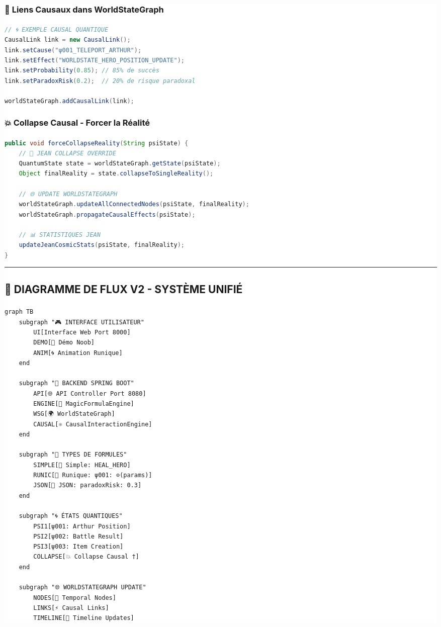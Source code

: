 ### 🔗 **Liens Causaux dans WorldStateGraph**
```java
// 🌀 EXEMPLE CAUSAL QUANTIQUE
CausalLink link = new CausalLink();
link.setCause("ψ001_TELEPORT_ARTHUR");
link.setEffect("WORLDSTATE_HERO_POSITION_UPDATE");
link.setProbability(0.85); // 85% de succès
link.setParadoxRisk(0.2);  // 20% de risque paradoxal

worldStateGraph.addCausalLink(link);
```

### 💥 **Collapse Causal - Forcer la Réalité**
```java
public void forceCollapseReality(String psiState) {
    // 🎯 JEAN COLLAPSE OVERRIDE
    QuantumState state = worldStateGraph.getState(psiState);
    Object finalReality = state.collapseToSingleReality();
    
    // 🌐 UPDATE WORLDSTATEGRAPH
    worldStateGraph.updateAllConnectedNodes(psiState, finalReality);
    worldStateGraph.propagateCausalEffects(psiState);
    
    // 📊 STATISTIQUES JEAN
    updateJeanCosmicStats(psiState, finalReality);
}
```

---

## 🌊 **DIAGRAMME DE FLUX V2 - SYSTÈME UNIFIÉ**

```mermaid
graph TB
    subgraph "🎮 INTERFACE UTILISATEUR"
        UI[Interface Web Port 8000]
        DEMO[🎯 Démo Noob]
        ANIM[🌀 Animation Runique]
    end
    
    subgraph "🔧 BACKEND SPRING BOOT"
        API[🌐 API Controller Port 8080]
        ENGINE[🔮 MagicFormulaEngine]
        WSG[🌍 WorldStateGraph]
        CAUSAL[⚛️ CausalInteractionEngine]
    end
    
    subgraph "🧪 TYPES DE FORMULES"
        SIMPLE[📝 Simple: HEAL_HERO]
        RUNIC[🔮 Runique: ψ001: ⊙(params)]
        JSON[📜 JSON: paradoxRisk: 0.3]
    end
    
    subgraph "🌀 ÉTATS QUANTIQUES"
        PSI1[ψ001: Arthur Position]
        PSI2[ψ002: Battle Result]  
        PSI3[ψ003: Item Creation]
        COLLAPSE[💥 Collapse Causal †]
    end
    
    subgraph "🌐 WORLDSTATEGRAPH UPDATE"
        NODES[🔗 Temporal Nodes]
        LINKS[⚡ Causal Links]
        TIMELINE[📅 Timeline Updates]
```